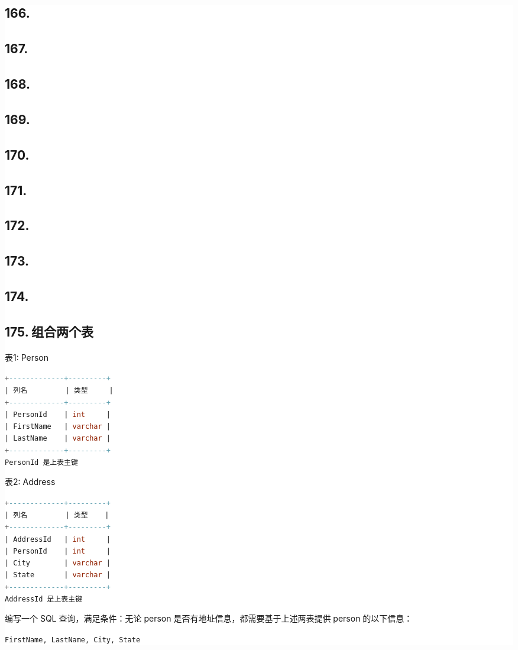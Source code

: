 ## 166.

## 167.

## 168.

## 169.

## 170.

## 171.

## 172.

## 173.

## 174.

## 175. 组合两个表
表1: Person
```sql
+-------------+---------+
| 列名         | 类型     |
+-------------+---------+
| PersonId    | int     |
| FirstName   | varchar |
| LastName    | varchar |
+-------------+---------+
PersonId 是上表主键
```
表2: Address
```sql
+-------------+---------+
| 列名         | 类型    |
+-------------+---------+
| AddressId   | int     |
| PersonId    | int     |
| City        | varchar |
| State       | varchar |
+-------------+---------+
AddressId 是上表主键
```
编写一个 SQL 查询，满足条件：无论 person 是否有地址信息，都需要基于上述两表提供 person 的以下信息：
```
FirstName, LastName, City, State
```





  
  
  
  
